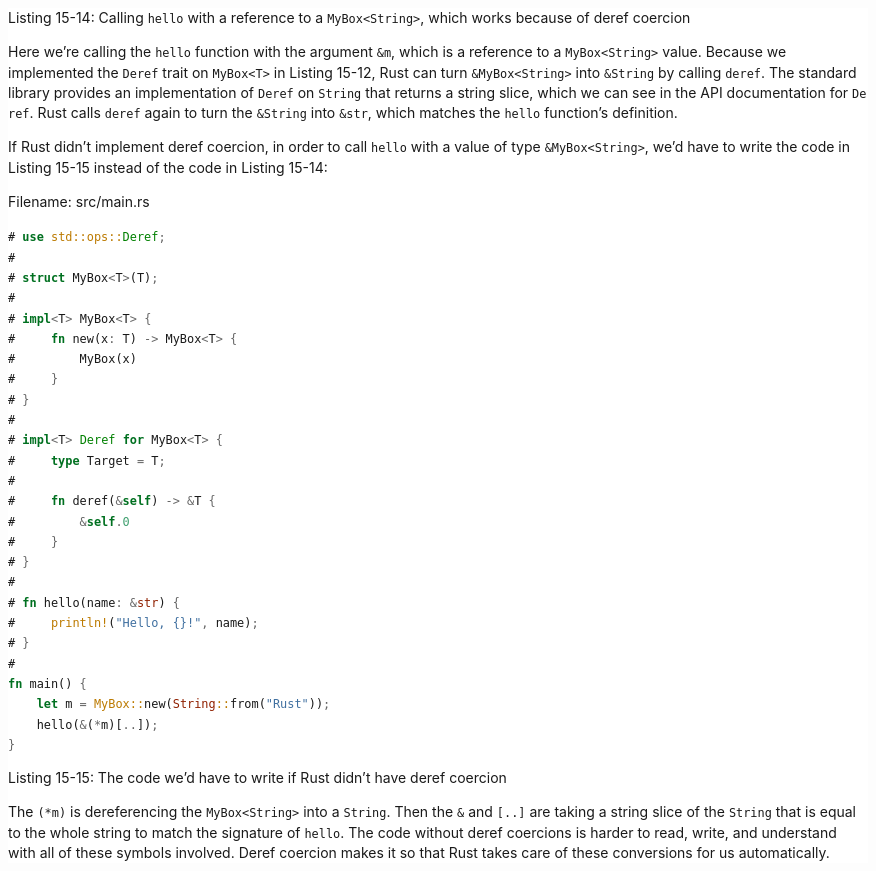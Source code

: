 ```rust
```

<span class="caption">Listing 15-14: Calling `hello` with a reference to a
`MyBox<String>`, which works because of deref coercion</span>

Here we’re calling the `hello` function with the argument `&m`, which is a
reference to a `MyBox<String>` value. Because we implemented the `Deref` trait
on `MyBox<T>` in Listing 15-12, Rust can turn `&MyBox<String>` into `&String`
by calling `deref`. The standard library provides an implementation of `Deref`
on `String` that returns a string slice, which we can see in the API
documentation for `Deref`. Rust calls `deref` again to turn the `&String` into
`&str`, which matches the `hello` function’s definition.

If Rust didn’t implement deref coercion, in order to call `hello` with a value
of type `&MyBox<String>`, we’d have to write the code in Listing 15-15 instead
of the code in Listing 15-14:

<span class="filename">Filename: src/main.rs</span>

```rust
# use std::ops::Deref;
#
# struct MyBox<T>(T);
#
# impl<T> MyBox<T> {
#     fn new(x: T) -> MyBox<T> {
#         MyBox(x)
#     }
# }
#
# impl<T> Deref for MyBox<T> {
#     type Target = T;
#
#     fn deref(&self) -> &T {
#         &self.0
#     }
# }
#
# fn hello(name: &str) {
#     println!("Hello, {}!", name);
# }
#
fn main() {
    let m = MyBox::new(String::from("Rust"));
    hello(&(*m)[..]);
}
```

<span class="caption">Listing 15-15: The code we’d have to write if Rust didn’t
have deref coercion</span>

The `(*m)` is dereferencing the `MyBox<String>` into a `String`. Then the `&`
and `[..]` are taking a string slice of the `String` that is equal to the whole
string to match the signature of `hello`. The code without deref coercions is
harder to read, write, and understand with all of these symbols involved. Deref
coercion makes it so that Rust takes care of these conversions for us
automatically.
